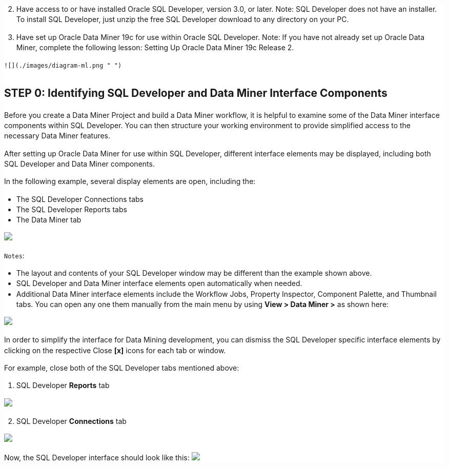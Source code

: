   2. Have access to or have installed Oracle SQL Developer, version 3.0, or later.
     Note: SQL Developer does not have an installer. To install SQL Developer, just unzip the free SQL Developer download to any directory on your PC.
 
  3. Have set up Oracle Data Miner 19c for use within Oracle SQL Developer.
     Note: If you have not already set up Oracle Data Miner, complete the following lesson: Setting Up Oracle   Data Miner 19c Release 2.

    ![](./images/diagram-ml.png " ")


   [](youtube:QnTzm9SShBs)

## STEP 0: Identifying SQL Developer and Data Miner Interface Components

  Before you create a Data Miner Project and build a Data Miner workflow, it is helpful to examine some of the Data Miner interface components within SQL Developer. You can then structure your working environment to provide simplified access to the necessary Data Miner features.

   After setting up Oracle Data Miner for use within SQL Developer, different interface elements may be displayed, including both SQL Developer and Data Miner components.

In the following example, several display elements are open, including the:
-	The SQL Developer Connections tabs
-	The SQL Developer Reports tabs
-	The Data Miner tab

  ![](./images/data-preparation-1.png " ")

`Notes`:
-	The layout and contents of your SQL Developer window may be different than the example shown above.
-	SQL Developer and Data Miner interface elements open automatically when needed.
-	Additional Data Miner interface elements include the Workflow Jobs, Property Inspector, Component   Palette, and Thumbnail tabs. You can open any one them manually from the main menu by using **View > Data Miner >** as shown here:

  ![](./images/data-preparation-2.png " ")

In order to simplify the interface for Data Mining development, you can dismiss the SQL Developer specific interface elements by clicking on the respective Close **[x]** icons for each tab or window.

For example, close both of the SQL Developer tabs mentioned above:

1.	SQL Developer **Reports** tab

   ![](./images/data-preparation-3.png " ")

2.	SQL Developer **Connections** tab
  
   ![](./images/data-preparation-4.png " ")

  Now, the SQL Developer interface should look like this:
   ![](./images/data-preparation-5.png " ")
